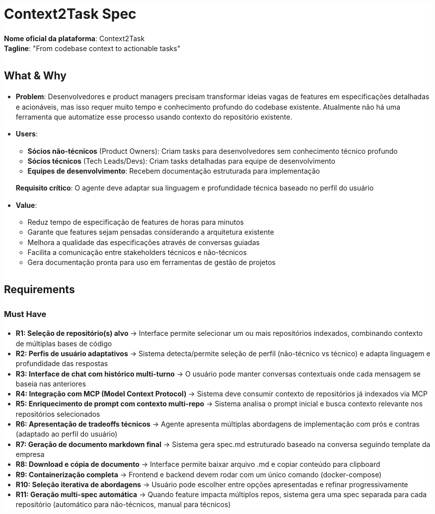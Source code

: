 # Context2Task Spec

**Nome oficial da plataforma**: Context2Task  
**Tagline**: "From codebase context to actionable tasks"

## What & Why

- **Problem**: Desenvolvedores e product managers precisam transformar ideias vagas de features em especificações detalhadas e acionáveis, mas isso requer muito tempo e conhecimento profundo do codebase existente. Atualmente não há uma ferramenta que automatize esse processo usando contexto do repositório existente.

- **Users**: 
  - **Sócios não-técnicos** (Product Owners): Criam tasks para desenvolvedores sem conhecimento técnico profundo
  - **Sócios técnicos** (Tech Leads/Devs): Criam tasks detalhadas para equipe de desenvolvimento
  - **Equipes de desenvolvimento**: Recebem documentação estruturada para implementação
  
  **Requisito crítico**: O agente deve adaptar sua linguagem e profundidade técnica baseado no perfil do usuário

- **Value**: 
  - Reduz tempo de especificação de features de horas para minutos
  - Garante que features sejam pensadas considerando a arquitetura existente
  - Melhora a qualidade das especificações através de conversas guiadas
  - Facilita a comunicação entre stakeholders técnicos e não-técnicos
  - Gera documentação pronta para uso em ferramentas de gestão de projetos

## Requirements

### Must Have
- **R1: Seleção de repositório(s) alvo** → Interface permite selecionar um ou mais repositórios indexados, combinando contexto de múltiplas bases de código
- **R2: Perfis de usuário adaptativos** → Sistema detecta/permite seleção de perfil (não-técnico vs técnico) e adapta linguagem e profundidade das respostas
- **R3: Interface de chat com histórico multi-turno** → O usuário pode manter conversas contextuais onde cada mensagem se baseia nas anteriores
- **R4: Integração com MCP (Model Context Protocol)** → Sistema deve consumir contexto de repositórios já indexados via MCP
- **R5: Enriquecimento de prompt com contexto multi-repo** → Sistema analisa o prompt inicial e busca contexto relevante nos repositórios selecionados
- **R6: Apresentação de tradeoffs técnicos** → Agente apresenta múltiplas abordagens de implementação com prós e contras (adaptado ao perfil do usuário)
- **R7: Geração de documento markdown final** → Sistema gera spec.md estruturado baseado na conversa seguindo template da empresa
- **R8: Download e cópia de documento** → Interface permite baixar arquivo .md e copiar conteúdo para clipboard
- **R9: Containerização completa** → Frontend e backend devem rodar com um único comando (docker-compose)
- **R10: Seleção iterativa de abordagens** → Usuário pode escolher entre opções apresentadas e refinar progressivamente
- **R11: Geração multi-spec automática** → Quando feature impacta múltiplos repos, sistema gera uma spec separada para cada repositório (automático para não-técnicos, manual para técnicos)
